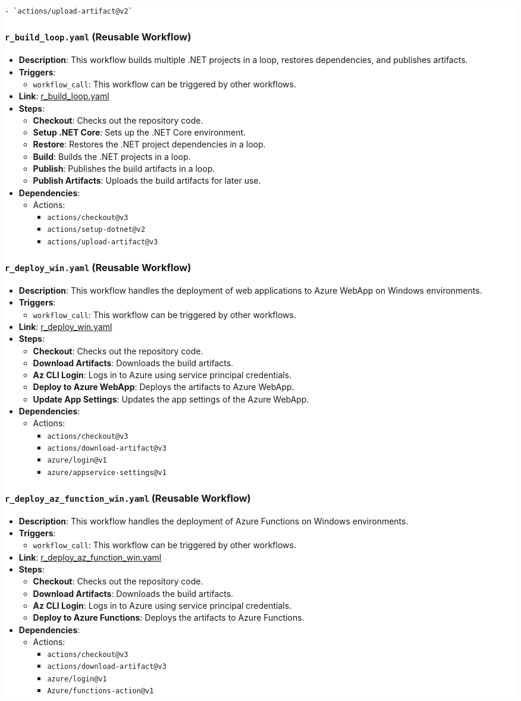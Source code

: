     - `actions/upload-artifact@v2`

### `r_build_loop.yaml` (Reusable Workflow)
- **Description**: This workflow builds multiple .NET projects in a loop, restores dependencies, and publishes artifacts.
- **Triggers**: 
  - `workflow_call`: This workflow can be triggered by other workflows.
- **Link**: [r_build_loop.yaml](https://github.com/jcantosz-test-org/aspnetcore-sample/blob/main/.github/workflows/r_build_loop.yaml)
- **Steps**:
  - **Checkout**: Checks out the repository code.
  - **Setup .NET Core**: Sets up the .NET Core environment.
  - **Restore**: Restores the .NET project dependencies in a loop.
  - **Build**: Builds the .NET projects in a loop.
  - **Publish**: Publishes the build artifacts in a loop.
  - **Publish Artifacts**: Uploads the build artifacts for later use.
- **Dependencies**:
  - Actions:
    - `actions/checkout@v3`
    - `actions/setup-dotnet@v2`
    - `actions/upload-artifact@v3`

### `r_deploy_win.yaml` (Reusable Workflow)
- **Description**: This workflow handles the deployment of web applications to Azure WebApp on Windows environments.
- **Triggers**: 
  - `workflow_call`: This workflow can be triggered by other workflows.
- **Link**: [r_deploy_win.yaml](https://github.com/jcantosz-test-org/aspnetcore-sample/blob/main/.github/workflows/r_deploy_win.yaml)
- **Steps**:
  - **Checkout**: Checks out the repository code.
  - **Download Artifacts**: Downloads the build artifacts.
  - **Az CLI Login**: Logs in to Azure using service principal credentials.
  - **Deploy to Azure WebApp**: Deploys the artifacts to Azure WebApp.
  - **Update App Settings**: Updates the app settings of the Azure WebApp.
- **Dependencies**:
  - Actions:
    - `actions/checkout@v3`
    - `actions/download-artifact@v3`
    - `azure/login@v1`
    - `azure/appservice-settings@v1`

### `r_deploy_az_function_win.yaml` (Reusable Workflow)
- **Description**: This workflow handles the deployment of Azure Functions on Windows environments.
- **Triggers**: 
  - `workflow_call`: This workflow can be triggered by other workflows.
- **Link**: [r_deploy_az_function_win.yaml](https://github.com/jcantosz-test-org/aspnetcore-sample/blob/main/.github/workflows/r_deploy_az_function_win.yaml)
- **Steps**:
  - **Checkout**: Checks out the repository code.
  - **Download Artifacts**: Downloads the build artifacts.
  - **Az CLI Login**: Logs in to Azure using service principal credentials.
  - **Deploy to Azure Functions**: Deploys the artifacts to Azure Functions.
- **Dependencies**:
  - Actions:
    - `actions/checkout@v3`
    - `actions/download-artifact@v3`
    - `azure/login@v1`
    - `Azure/functions-action@v1`
